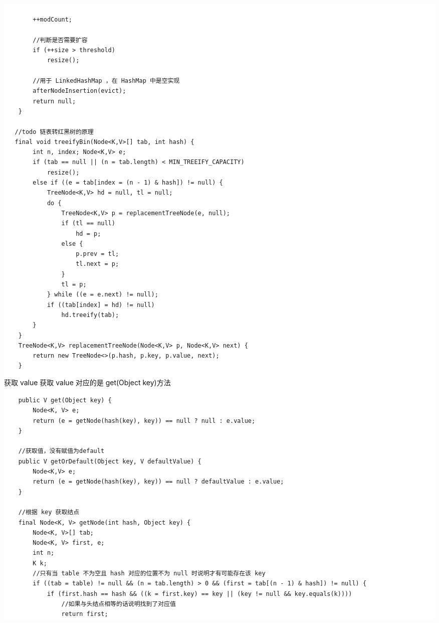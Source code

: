 ```
        
        ++modCount;
        
        //判断是否需要扩容
        if (++size > threshold)
            resize();
        
        //用于 LinkedHashMap ，在 HashMap 中是空实现
        afterNodeInsertion(evict);
        return null;
    }
    
   //todo 链表转红黑树的原理 
   final void treeifyBin(Node<K,V>[] tab, int hash) {
        int n, index; Node<K,V> e;
        if (tab == null || (n = tab.length) < MIN_TREEIFY_CAPACITY)
            resize();
        else if ((e = tab[index = (n - 1) & hash]) != null) {
            TreeNode<K,V> hd = null, tl = null;
            do {
                TreeNode<K,V> p = replacementTreeNode(e, null);
                if (tl == null)
                    hd = p;
                else {
                    p.prev = tl;
                    tl.next = p;
                }
                tl = p;
            } while ((e = e.next) != null);
            if ((tab[index] = hd) != null)
                hd.treeify(tab);
        }
    }   
    TreeNode<K,V> replacementTreeNode(Node<K,V> p, Node<K,V> next) {
        return new TreeNode<>(p.hash, p.key, p.value, next);
    }   
```

获取 value
获取 value 对应的是 get(Object key)方法
```
    public V get(Object key) {
        Node<K, V> e;
        return (e = getNode(hash(key), key)) == null ? null : e.value;
    }
    
    //获取值，没有赋值为default
    public V getOrDefault(Object key, V defaultValue) {
        Node<K,V> e;
        return (e = getNode(hash(key), key)) == null ? defaultValue : e.value;
    }

    //根据 key 获取结点
    final Node<K, V> getNode(int hash, Object key) {
        Node<K, V>[] tab;
        Node<K, V> first, e;
        int n;
        K k;
        //只有当 table 不为空且 hash 对应的位置不为 null 时说明才有可能存在该 key
        if ((tab = table) != null && (n = tab.length) > 0 && (first = tab[(n - 1) & hash]) != null) {
            if (first.hash == hash && ((k = first.key) == key || (key != null && key.equals(k))))
                //如果与头结点相等的话说明找到了对应值
                return first;
```